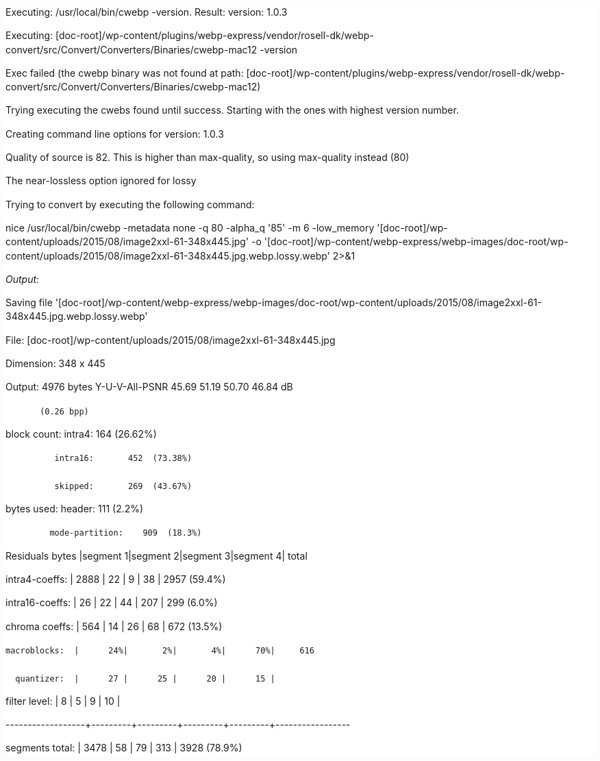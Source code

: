 Executing: /usr/local/bin/cwebp -version. Result: version: 1.0.3

Executing: [doc-root]/wp-content/plugins/webp-express/vendor/rosell-dk/webp-convert/src/Convert/Converters/Binaries/cwebp-mac12 -version

Exec failed (the cwebp binary was not found at path: [doc-root]/wp-content/plugins/webp-express/vendor/rosell-dk/webp-convert/src/Convert/Converters/Binaries/cwebp-mac12)

Trying executing the cwebs found until success. Starting with the ones with highest version number.

Creating command line options for version: 1.0.3

Quality of source is 82. This is higher than max-quality, so using max-quality instead (80)

The near-lossless option ignored for lossy

Trying to convert by executing the following command:

nice /usr/local/bin/cwebp -metadata none -q 80 -alpha_q '85' -m 6 -low_memory '[doc-root]/wp-content/uploads/2015/08/image2xxl-61-348x445.jpg' -o '[doc-root]/wp-content/webp-express/webp-images/doc-root/wp-content/uploads/2015/08/image2xxl-61-348x445.jpg.webp.lossy.webp' 2>&1


*Output:* 

Saving file '[doc-root]/wp-content/webp-express/webp-images/doc-root/wp-content/uploads/2015/08/image2xxl-61-348x445.jpg.webp.lossy.webp'

File:      [doc-root]/wp-content/uploads/2015/08/image2xxl-61-348x445.jpg

Dimension: 348 x 445

Output:    4976 bytes Y-U-V-All-PSNR 45.69 51.19 50.70   46.84 dB

           (0.26 bpp)

block count:  intra4:        164  (26.62%)

              intra16:       452  (73.38%)

              skipped:       269  (43.67%)

bytes used:  header:            111  (2.2%)

             mode-partition:    909  (18.3%)

 Residuals bytes  |segment 1|segment 2|segment 3|segment 4|  total

  intra4-coeffs:  |    2888 |      22 |       9 |      38 |    2957  (59.4%)

 intra16-coeffs:  |      26 |      22 |      44 |     207 |     299  (6.0%)

  chroma coeffs:  |     564 |      14 |      26 |      68 |     672  (13.5%)

    macroblocks:  |      24%|       2%|       4%|      70%|     616

      quantizer:  |      27 |      25 |      20 |      15 |

   filter level:  |       8 |       5 |       9 |      10 |

------------------+---------+---------+---------+---------+-----------------

 segments total:  |    3478 |      58 |      79 |     313 |    3928  (78.9%)

